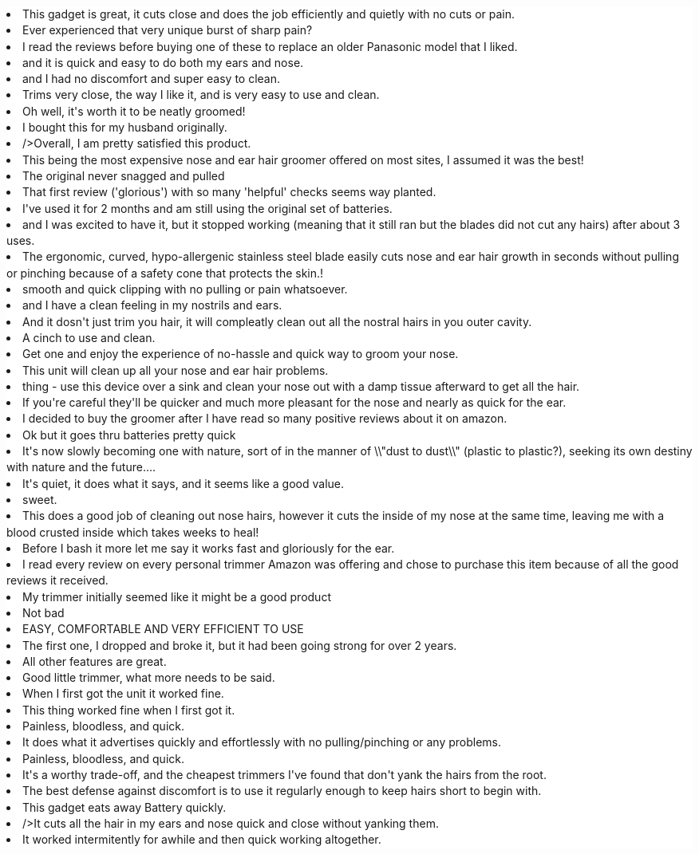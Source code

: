 <li> This gadget is great, it cuts close and does the job efficiently and quietly with no cuts or pain.  </li>
<li> Ever experienced that very unique burst of sharp pain?   </li>
<li> I read the reviews before buying one of these to replace an older Panasonic model that I liked.</li>
<li> and it is quick and easy to do both my ears and nose.  </li>
<li> and I had no discomfort and super easy to clean.</li>
<li> Trims very close, the way I like it, and is very easy to use and clean.</li>
<li> Oh well, it&#x27;s worth it to be neatly groomed!</li>
<li> I bought this for my husband originally.</li>
<li> /&gt;Overall, I am pretty satisfied this product.</li>
<li> This being the most expensive nose and ear hair groomer offered on most sites, I assumed it was the best!  </li>
<li> The original never snagged and pulled</li>
<li> That first review (&#x27;glorious&#x27;) with so many &#x27;helpful&#x27; checks seems way planted.</li>
<li> I&#x27;ve used it for 2 months and am still using the original set of batteries.   </li>
<li> and I was excited to have it, but it stopped working (meaning that it still ran but the blades did not cut any hairs) after about 3 uses.  </li>
<li> The ergonomic, curved, hypo-allergenic stainless steel blade easily cuts nose and ear hair growth in seconds without pulling or pinching because of a safety cone that protects the skin.!</li>
<li> smooth and quick clipping with no pulling or pain whatsoever.</li>
<li> and I have a clean feeling in my nostrils and ears.</li>
<li> And it dosn&#x27;t just trim you hair, it will compleatly clean out all the nostral hairs in you outer cavity.  </li>
<li> A cinch to use and clean.</li>
<li> Get one and enjoy the experience of no-hassle and quick way to groom your nose.</li>
<li> This unit will clean up all your nose and ear hair problems.</li>
<li> thing - use this device over a sink and clean your nose out with a damp tissue afterward to get all the hair.</li>
<li> If you&#x27;re careful they&#x27;ll be quicker and much more pleasant for the nose and nearly as quick for the ear.  </li>
<li> I decided to buy the groomer after I have read so many positive reviews about it on amazon.  </li>
<li> Ok but it goes thru batteries pretty quick</li>
<li> It&#x27;s now slowly becoming one with nature, sort of in the manner of \\&quot;dust to dust\\&quot; (plastic to plastic?), seeking its own destiny with nature and the future....</li>
<li> It&#x27;s quiet, it does what it says, and it seems like a good value.</li>
<li> sweet.</li>
<li> This does a good job of cleaning out nose hairs, however it cuts the inside of my nose at the same time, leaving me with a blood crusted inside which takes weeks to heal!  </li>
<li> Before I bash it more let me say it works fast and gloriously for the ear.  </li>
<li> I read every review on every personal trimmer Amazon was offering and chose to purchase this item because of all the good reviews it received.  </li>
<li> My trimmer initially seemed like it might be a good product</li>
<li> Not bad</li>
<li> EASY, COMFORTABLE AND VERY EFFICIENT TO USE</li>
<li> The first one, I dropped and broke it, but it had been going strong for over 2 years.</li>
<li> All other features are great.</li>
<li> Good little trimmer, what more needs to be said.</li>
<li> When I first got the unit it worked fine.  </li>
<li> This thing worked fine when I first got it.  </li>
<li> Painless, bloodless, and quick.  </li>
<li> It does what it advertises quickly and effortlessly with no pulling/pinching or any problems.</li>
<li> Painless, bloodless, and quick.  </li>
<li> It&#x27;s a worthy trade-off, and the cheapest trimmers I&#x27;ve found that don&#x27;t yank the hairs from the root.</li>
<li> The best defense against discomfort is to use it regularly enough to keep hairs short to begin with.   </li>
<li> This gadget eats away Battery quickly.</li>
<li> /&gt;It cuts all the hair in my ears and nose quick and close without yanking them.</li>
<li> It worked intermitently for awhile and then quick working altogether.</li>